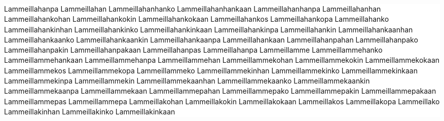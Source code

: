 Lammeillahanpa
Lammeillahan
Lammeillahanhanko
Lammeillahanhankaan
Lammeillahanhanpa
Lammeillahanhan
Lammeillahankohan
Lammeillahankokin
Lammeillahankokaan
Lammeillahankos
Lammeillahankopa
Lammeillahanko
Lammeillahankinhan
Lammeillahankinko
Lammeillahankinkaan
Lammeillahankinpa
Lammeillahankin
Lammeillahankaanhan
Lammeillahankaanko
Lammeillahankaankin
Lammeillahankaanpa
Lammeillahankaan
Lammeillahanpahan
Lammeillahanpako
Lammeillahanpakin
Lammeillahanpakaan
Lammeillahanpas
Lammeillahanpa
Lammeillamme
Lammeillammehanko
Lammeillammehankaan
Lammeillammehanpa
Lammeillammehan
Lammeillammekohan
Lammeillammekokin
Lammeillammekokaan
Lammeillammekos
Lammeillammekopa
Lammeillammeko
Lammeillammekinhan
Lammeillammekinko
Lammeillammekinkaan
Lammeillammekinpa
Lammeillammekin
Lammeillammekaanhan
Lammeillammekaanko
Lammeillammekaankin
Lammeillammekaanpa
Lammeillammekaan
Lammeillammepahan
Lammeillammepako
Lammeillammepakin
Lammeillammepakaan
Lammeillammepas
Lammeillammepa
Lammeillakohan
Lammeillakokin
Lammeillakokaan
Lammeillakos
Lammeillakopa
Lammeillako
Lammeillakinhan
Lammeillakinko
Lammeillakinkaan